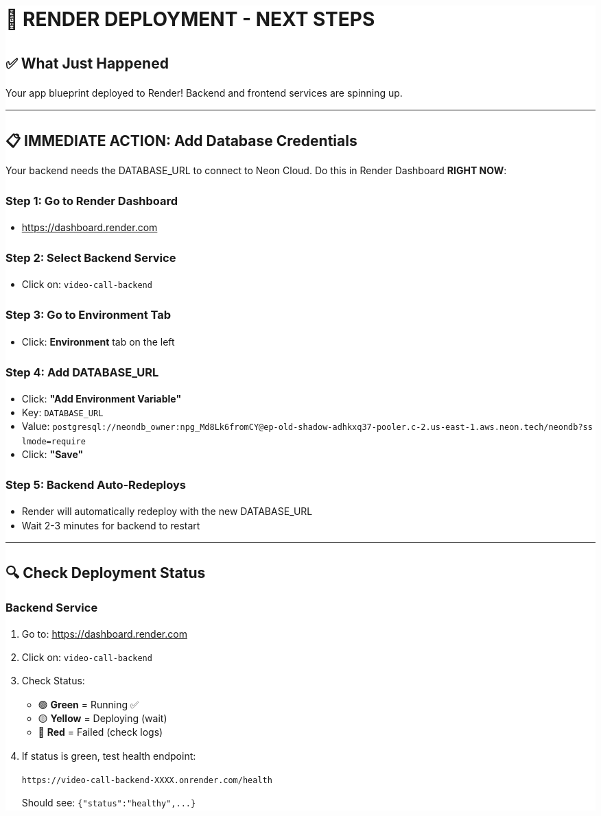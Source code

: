 # 🚀 RENDER DEPLOYMENT - NEXT STEPS

## ✅ What Just Happened
Your app blueprint deployed to Render! Backend and frontend services are spinning up.

---

## 📋 IMMEDIATE ACTION: Add Database Credentials

Your backend needs the DATABASE_URL to connect to Neon Cloud. Do this in Render Dashboard **RIGHT NOW**:

### Step 1: Go to Render Dashboard
- https://dashboard.render.com

### Step 2: Select Backend Service
- Click on: `video-call-backend`

### Step 3: Go to Environment Tab
- Click: **Environment** tab on the left

### Step 4: Add DATABASE_URL
- Click: **"Add Environment Variable"**
- Key: `DATABASE_URL`
- Value: `postgresql://neondb_owner:npg_Md8Lk6fromCY@ep-old-shadow-adhkxq37-pooler.c-2.us-east-1.aws.neon.tech/neondb?sslmode=require`
- Click: **"Save"**

### Step 5: Backend Auto-Redeploys
- Render will automatically redeploy with the new DATABASE_URL
- Wait 2-3 minutes for backend to restart

---

## 🔍 Check Deployment Status

### Backend Service
1. Go to: https://dashboard.render.com
2. Click on: `video-call-backend`
3. Check Status:
   - 🟢 **Green** = Running ✅
   - 🟡 **Yellow** = Deploying (wait)
   - 🔴 **Red** = Failed (check logs)

4. If status is green, test health endpoint:
   ```
   https://video-call-backend-XXXX.onrender.com/health
   ```
   Should see: `{"status":"healthy",...}`
